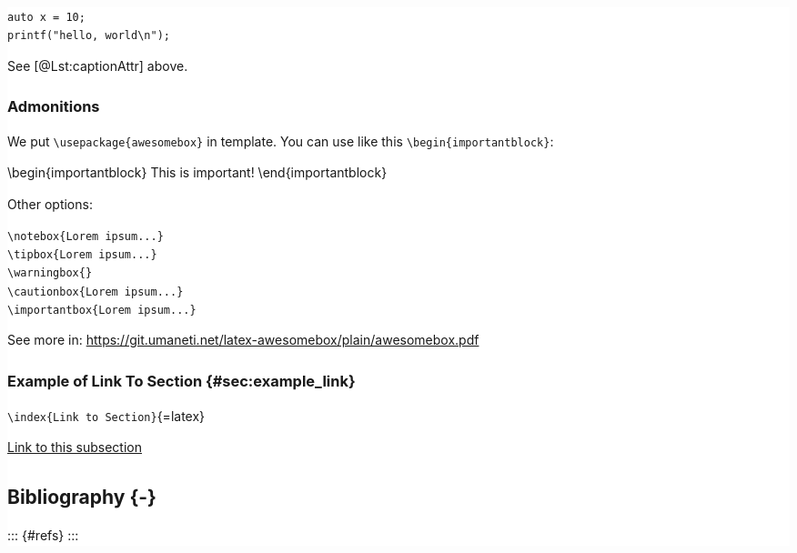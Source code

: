 ```{.cpp}
auto x = 10;
printf("hello, world\n");
```

See [@Lst:captionAttr] above.

### Admonitions

We put `\usepackage{awesomebox}` in template. You can use like this `\begin{importantblock}`:

\begin{importantblock}
This is important!
\end{importantblock}

Other options:

```
\notebox{Lorem ipsum...}
\tipbox{Lorem ipsum...}
\warningbox{}
\cautionbox{Lorem ipsum...}
\importantbox{Lorem ipsum...}
```

See more in: https://git.umaneti.net/latex-awesomebox/plain/awesomebox.pdf

### Example of Link To Section {#sec:example_link}
`\index{Link to Section}`{=latex}

[Link to this subsection](#sec:example_link)


## Bibliography {-}

::: {#refs}
:::


[^mynote]: Footnote example...